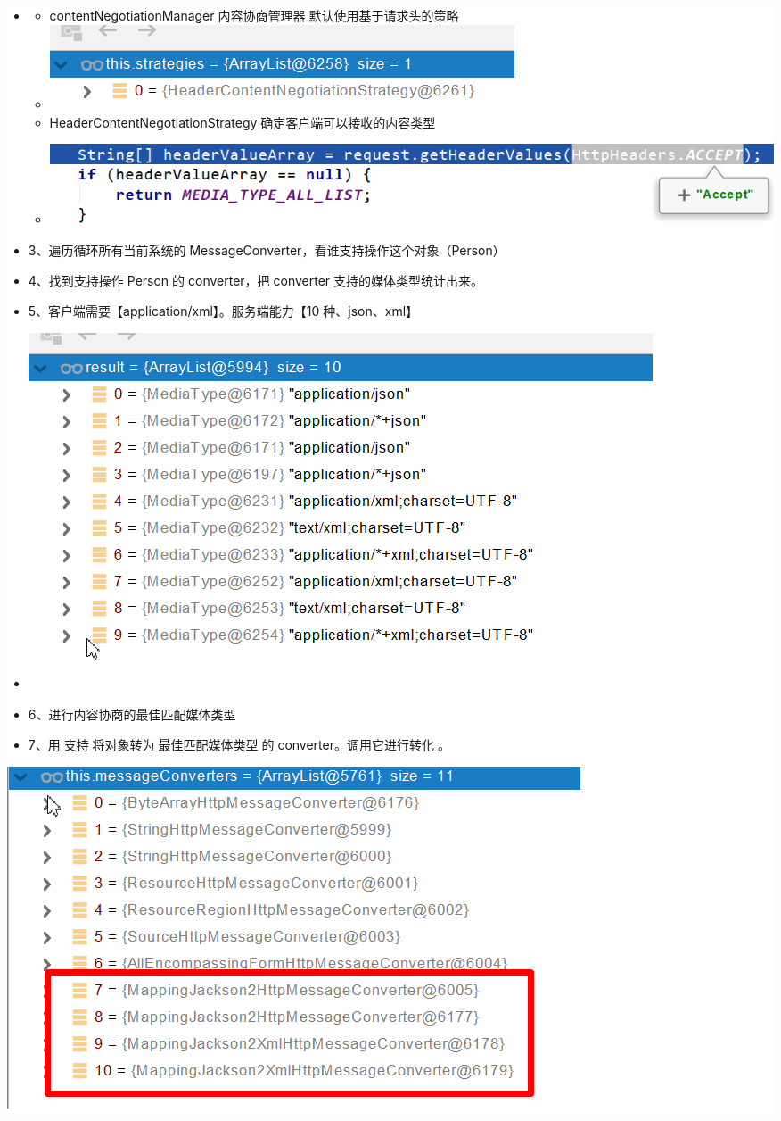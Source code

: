 - - contentNegotiationManager 内容协商管理器 默认使用基于请求头的策略
  - ![img](./assets/1605230462280-ef98de47-6717-4e27-b4ec-3eb0690b55d0.png)
  - HeaderContentNegotiationStrategy 确定客户端可以接收的内容类型
  - ![img](./assets/1605230546376-65dcf657-7653-4a58-837a-f5657778201a.png)

- 3、遍历循环所有当前系统的 MessageConverter，看谁支持操作这个对象（Person）
- 4、找到支持操作 Person 的 converter，把 converter 支持的媒体类型统计出来。
- 5、客户端需要【application/xml】。服务端能力【10 种、json、xml】
- ![img](./assets/1605173876646-f63575e2-50c8-44d5-9603-c2d11a78adae.png)
- 6、进行内容协商的最佳匹配媒体类型
- 7、用 支持 将对象转为 最佳匹配媒体类型 的 converter。调用它进行转化 。

![img](./assets/1605173657818-73331882-6086-490c-973b-af46ccf07b32.png)